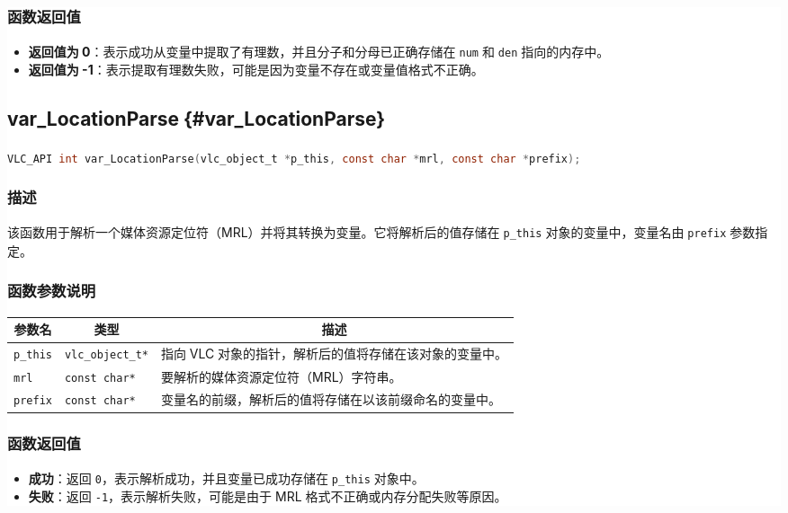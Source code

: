 ### 函数返回值

- **返回值为 0**：表示成功从变量中提取了有理数，并且分子和分母已正确存储在 `num` 和 `den` 指向的内存中。
- **返回值为 -1**：表示提取有理数失败，可能是因为变量不存在或变量值格式不正确。
## var_LocationParse {#var_LocationParse}

```c
VLC_API int var_LocationParse(vlc_object_t *p_this, const char *mrl, const char *prefix);
```

### 描述

该函数用于解析一个媒体资源定位符（MRL）并将其转换为变量。它将解析后的值存储在 `p_this` 对象的变量中，变量名由 `prefix` 参数指定。

### 函数参数说明

| 参数名   | 类型           | 描述                                                                 |
|----------|----------------|----------------------------------------------------------------------|
| `p_this` | `vlc_object_t*` | 指向 VLC 对象的指针，解析后的值将存储在该对象的变量中。               |
| `mrl`    | `const char*`  | 要解析的媒体资源定位符（MRL）字符串。                                |
| `prefix` | `const char*`  | 变量名的前缀，解析后的值将存储在以该前缀命名的变量中。               |

### 函数返回值

- **成功**：返回 `0`，表示解析成功，并且变量已成功存储在 `p_this` 对象中。
- **失败**：返回 `-1`，表示解析失败，可能是由于 MRL 格式不正确或内存分配失败等原因。

